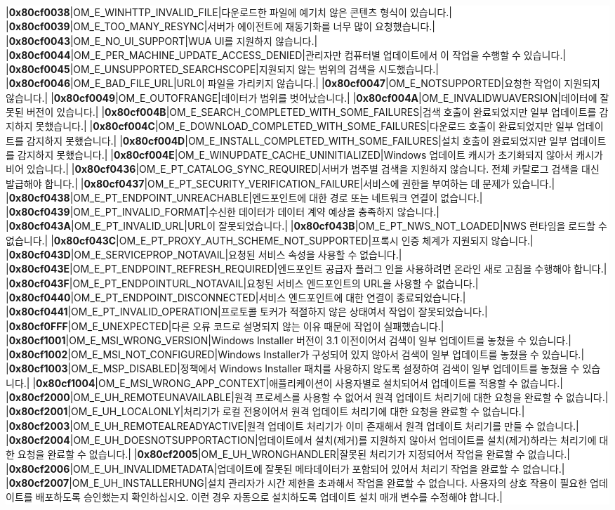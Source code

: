 |**0x80cf0038**|OM_E_WINHTTP_INVALID_FILE|다운로드한 파일에 예기치 않은 콘텐츠 형식이 있습니다.|
|**0x80cf0039**|OM_E_TOO_MANY_RESYNC|서버가 에이전트에 재동기화를 너무 많이 요청했습니다.|
|**0x80cf0043**|OM_E_NO_UI_SUPPORT|WUA UI를 지원하지 않습니다.|
|**0x80cf0044**|OM_E_PER_MACHINE_UPDATE_ACCESS_DENIED|관리자만 컴퓨터별 업데이트에서 이 작업을 수행할 수 있습니다.|
|**0x80cf0045**|OM_E_UNSUPPORTED_SEARCHSCOPE|지원되지 않는 범위의 검색을 시도했습니다.|
|**0x80cf0046**|OM_E_BAD_FILE_URL|URL이 파일을 가리키지 않습니다.|
|**0x80cf0047**|OM_E_NOTSUPPORTED|요청한 작업이 지원되지 않습니다.|
|**0x80cf0049**|OM_E_OUTOFRANGE|데이터가 범위를 벗어났습니다.|
|**0x80cf004A**|OM_E_INVALIDWUAVERSION|데이터에 잘못된 버전이 있습니다.|
|**0x80cf004B**|OM_E_SEARCH_COMPLETED_WITH_SOME_FAILURES|검색 호출이 완료되었지만 일부 업데이트를 감지하지 못했습니다.|
|**0x80cf004C**|OM_E_DOWNLOAD_COMPLETED_WITH_SOME_FAILURES|다운로드 호출이 완료되었지만 일부 업데이트를 감지하지 못했습니다.|
|**0x80cf004D**|OM_E_INSTALL_COMPLETED_WITH_SOME_FAILURES|설치 호출이 완료되었지만 일부 업데이트를 감지하지 못했습니다.|
|**0x80cf004E**|OM_E_WINUPDATE_CACHE_UNINITIALIZED|Windows 업데이트 캐시가 초기화되지 않아서 캐시가 비어 있습니다.|
|**0x80cf0436**|OM_E_PT_CATALOG_SYNC_REQUIRED|서버가 범주별 검색을 지원하지 않습니다. 전체 카탈로그 검색을 대신 발급해야 합니다.|
|**0x80cf0437**|OM_E_PT_SECURITY_VERIFICATION_FAILURE|서비스에 권한을 부여하는 데 문제가 있습니다.|
|**0x80cf0438**|OM_E_PT_ENDPOINT_UNREACHABLE|엔드포인트에 대한 경로 또는 네트워크 연결이 없습니다.|
|**0x80cf0439**|OM_E_PT_INVALID_FORMAT|수신한 데이터가 데이터 계약 예상을 충족하지 않습니다.|
|**0x80cf043A**|OM_E_PT_INVALID_URL|URL이 잘못되었습니다.|
|**0x80cf043B**|OM_E_PT_NWS_NOT_LOADED|NWS 런타임을 로드할 수 없습니다.|
|**0x80cf043C**|OM_E_PT_PROXY_AUTH_SCHEME_NOT_SUPPORTED|프록시 인증 체계가 지원되지 않습니다.|
|**0x80cf043D**|OM_E_SERVICEPROP_NOTAVAIL|요청된 서비스 속성을 사용할 수 없습니다.|
|**0x80cf043E**|OM_E_PT_ENDPOINT_REFRESH_REQUIRED|엔드포인트 공급자 플러그 인을 사용하려면 온라인 새로 고침을 수행해야 합니다.|
|**0x80cf043F**|OM_E_PT_ENDPOINTURL_NOTAVAIL|요청된 서비스 엔드포인트의 URL을 사용할 수 없습니다.|
|**0x80cf0440**|OM_E_PT_ENDPOINT_DISCONNECTED|서비스 엔드포인트에 대한 연결이 종료되었습니다.|
|**0x80cf0441**|OM_E_PT_INVALID_OPERATION|프로토콜 토커가 적절하지 않은 상태여서 작업이 잘못되었습니다.|
|**0x80cf0FFF**|OM_E_UNEXPECTED|다른 오류 코드로 설명되지 않는 이유 때문에 작업이 실패했습니다.|
|**0x80cf1001**|OM_E_MSI_WRONG_VERSION|Windows Installer 버전이 3.1 이전이어서 검색이 일부 업데이트를 놓쳤을 수 있습니다.|
|**0x80cf1002**|OM_E_MSI_NOT_CONFIGURED|Windows Installer가 구성되어 있지 않아서 검색이 일부 업데이트를 놓쳤을 수 있습니다.|
|**0x80cf1003**|OM_E_MSP_DISABLED|정책에서 Windows Installer 패치를 사용하지 않도록 설정하여 검색이 일부 업데이트를 놓쳤을 수 있습니다.|
|**0x80cf1004**|OM_E_MSI_WRONG_APP_CONTEXT|애플리케이션이 사용자별로 설치되어서 업데이트를 적용할 수 없습니다.|
|**0x80cf2000**|OM_E_UH_REMOTEUNAVAILABLE|원격 프로세스를 사용할 수 없어서 원격 업데이트 처리기에 대한 요청을 완료할 수 없습니다.|
|**0x80cf2001**|OM_E_UH_LOCALONLY|처리기가 로컬 전용이어서 원격 업데이트 처리기에 대한 요청을 완료할 수 없습니다.|
|**0x80cf2003**|OM_E_UH_REMOTEALREADYACTIVE|원격 업데이트 처리기가 이미 존재해서 원격 업데이트 처리기를 만들 수 없습니다.|
|**0x80cf2004**|OM_E_UH_DOESNOTSUPPORTACTION|업데이트에서 설치(제거)를 지원하지 않아서 업데이트를 설치(제거)하라는 처리기에 대한 요청을 완료할 수 없습니다.|
|**0x80cf2005**|OM_E_UH_WRONGHANDLER|잘못된 처리기가 지정되어서 작업을 완료할 수 없습니다.|
|**0x80cf2006**|OM_E_UH_INVALIDMETADATA|업데이트에 잘못된 메타데이터가 포함되어 있어서 처리기 작업을 완료할 수 없습니다.|
|**0x80cf2007**|OM_E_UH_INSTALLERHUNG|설치 관리자가 시간 제한을 초과해서 작업을 완료할 수 없습니다. 사용자의 상호 작용이 필요한 업데이트를 배포하도록 승인했는지 확인하십시오. 이런 경우 자동으로 설치하도록 업데이트 설치 매개 변수를 수정해야 합니다.|